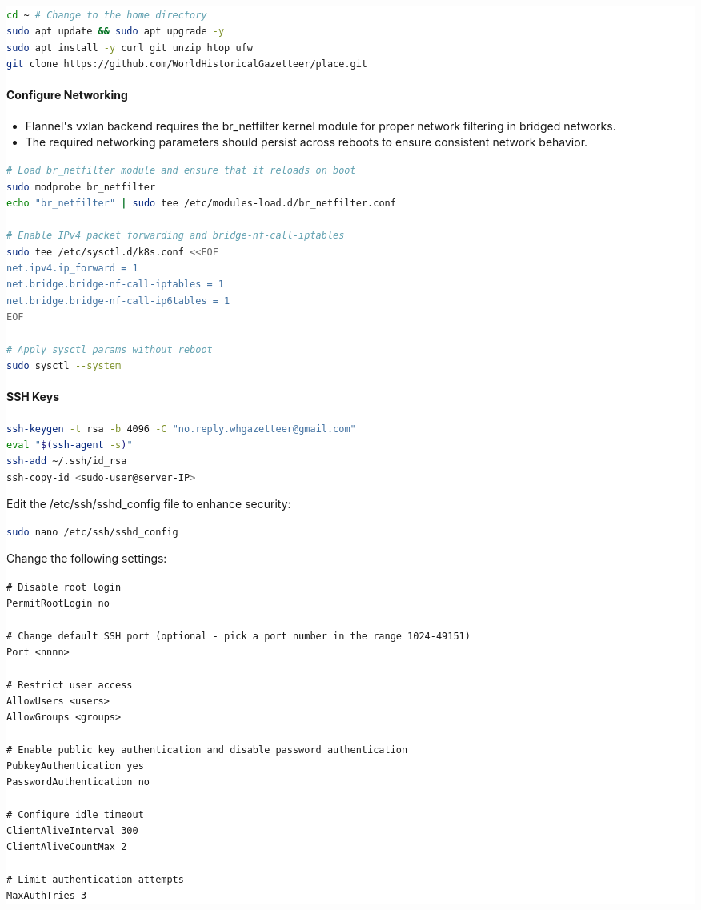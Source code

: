```bash
cd ~ # Change to the home directory
sudo apt update && sudo apt upgrade -y
sudo apt install -y curl git unzip htop ufw
git clone https://github.com/WorldHistoricalGazetteer/place.git
```

#### Configure Networking

- Flannel's vxlan backend requires the br_netfilter kernel module for proper network filtering in bridged networks.
- The required networking parameters should persist across reboots to ensure consistent network behavior.

```bash
# Load br_netfilter module and ensure that it reloads on boot
sudo modprobe br_netfilter
echo "br_netfilter" | sudo tee /etc/modules-load.d/br_netfilter.conf

# Enable IPv4 packet forwarding and bridge-nf-call-iptables
sudo tee /etc/sysctl.d/k8s.conf <<EOF
net.ipv4.ip_forward = 1
net.bridge.bridge-nf-call-iptables = 1
net.bridge.bridge-nf-call-ip6tables = 1
EOF

# Apply sysctl params without reboot
sudo sysctl --system
```

#### SSH Keys

```bash
ssh-keygen -t rsa -b 4096 -C "no.reply.whgazetteer@gmail.com"
eval "$(ssh-agent -s)"
ssh-add ~/.ssh/id_rsa
ssh-copy-id <sudo-user@server-IP>
```

Edit the /etc/ssh/sshd_config file to enhance security:

```bash
sudo nano /etc/ssh/sshd_config
```

Change the following settings:

```plaintext
# Disable root login
PermitRootLogin no

# Change default SSH port (optional - pick a port number in the range 1024-49151)
Port <nnnn>

# Restrict user access
AllowUsers <users>
AllowGroups <groups>

# Enable public key authentication and disable password authentication
PubkeyAuthentication yes
PasswordAuthentication no

# Configure idle timeout
ClientAliveInterval 300
ClientAliveCountMax 2

# Limit authentication attempts
MaxAuthTries 3
```